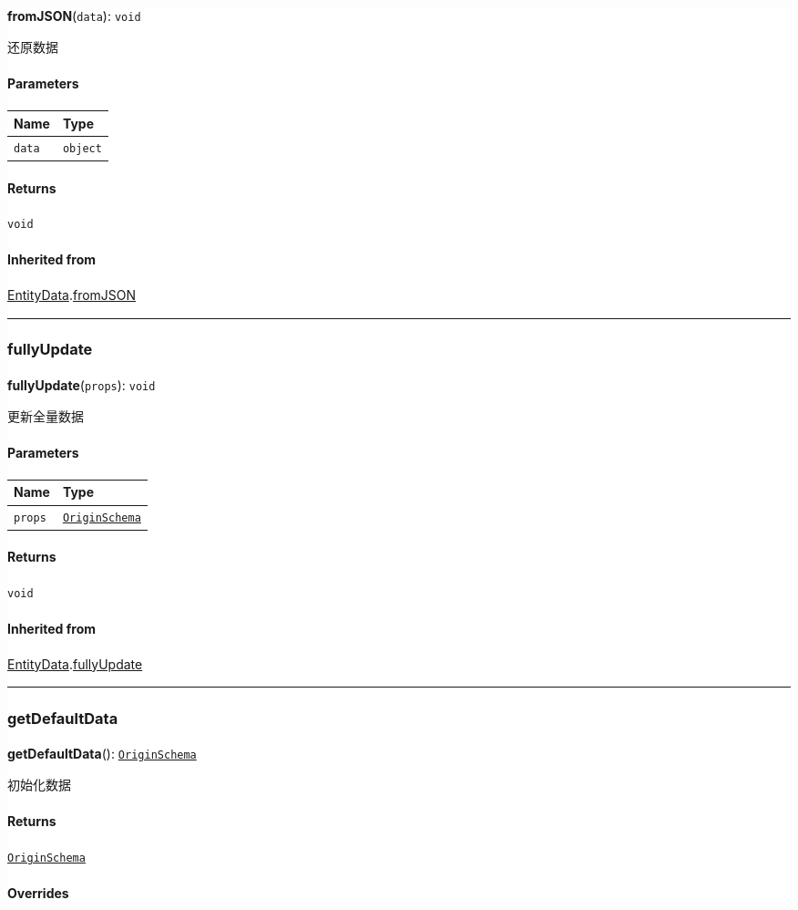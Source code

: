 **fromJSON**(`data`): `void`

还原数据

#### Parameters

| Name | Type |
| :------ | :------ |
| `data` | `object` |

#### Returns

`void`

#### Inherited from

[EntityData](/auto-docs/editor/classes/EntityData.md).[fromJSON](/auto-docs/editor/classes/EntityData.md#fromjson)

***

### fullyUpdate

**fullyUpdate**(`props`): `void`

更新全量数据

#### Parameters

| Name | Type |
| :------ | :------ |
| `props` | [`OriginSchema`](/auto-docs/editor/interfaces/OriginSchema.md) |

#### Returns

`void`

#### Inherited from

[EntityData](/auto-docs/editor/classes/EntityData.md).[fullyUpdate](/auto-docs/editor/classes/EntityData.md#fullyupdate)

***

### getDefaultData

**getDefaultData**(): [`OriginSchema`](/auto-docs/editor/interfaces/OriginSchema.md)

初始化数据

#### Returns

[`OriginSchema`](/auto-docs/editor/interfaces/OriginSchema.md)

#### Overrides
